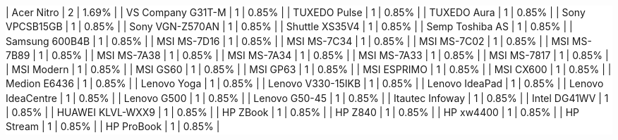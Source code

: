 | Acer Nitro             | 2         | 1.69%   |
| VS Company G31T-M      | 1         | 0.85%   |
| TUXEDO Pulse           | 1         | 0.85%   |
| TUXEDO Aura            | 1         | 0.85%   |
| Sony VPCSB15GB         | 1         | 0.85%   |
| Sony VGN-Z570AN        | 1         | 0.85%   |
| Shuttle XS35V4         | 1         | 0.85%   |
| Semp Toshiba AS        | 1         | 0.85%   |
| Samsung 600B4B         | 1         | 0.85%   |
| MSI MS-7D16            | 1         | 0.85%   |
| MSI MS-7C34            | 1         | 0.85%   |
| MSI MS-7C02            | 1         | 0.85%   |
| MSI MS-7B89            | 1         | 0.85%   |
| MSI MS-7A38            | 1         | 0.85%   |
| MSI MS-7A34            | 1         | 0.85%   |
| MSI MS-7A33            | 1         | 0.85%   |
| MSI MS-7817            | 1         | 0.85%   |
| MSI Modern             | 1         | 0.85%   |
| MSI GS60               | 1         | 0.85%   |
| MSI GP63               | 1         | 0.85%   |
| MSI ESPRIMO            | 1         | 0.85%   |
| MSI CX600              | 1         | 0.85%   |
| Medion E6436           | 1         | 0.85%   |
| Lenovo Yoga            | 1         | 0.85%   |
| Lenovo V330-15IKB      | 1         | 0.85%   |
| Lenovo IdeaPad         | 1         | 0.85%   |
| Lenovo IdeaCentre      | 1         | 0.85%   |
| Lenovo G500            | 1         | 0.85%   |
| Lenovo G50-45          | 1         | 0.85%   |
| Itautec Infoway        | 1         | 0.85%   |
| Intel DG41WV           | 1         | 0.85%   |
| HUAWEI KLVL-WXX9       | 1         | 0.85%   |
| HP ZBook               | 1         | 0.85%   |
| HP Z840                | 1         | 0.85%   |
| HP xw4400              | 1         | 0.85%   |
| HP Stream              | 1         | 0.85%   |
| HP ProBook             | 1         | 0.85%   |